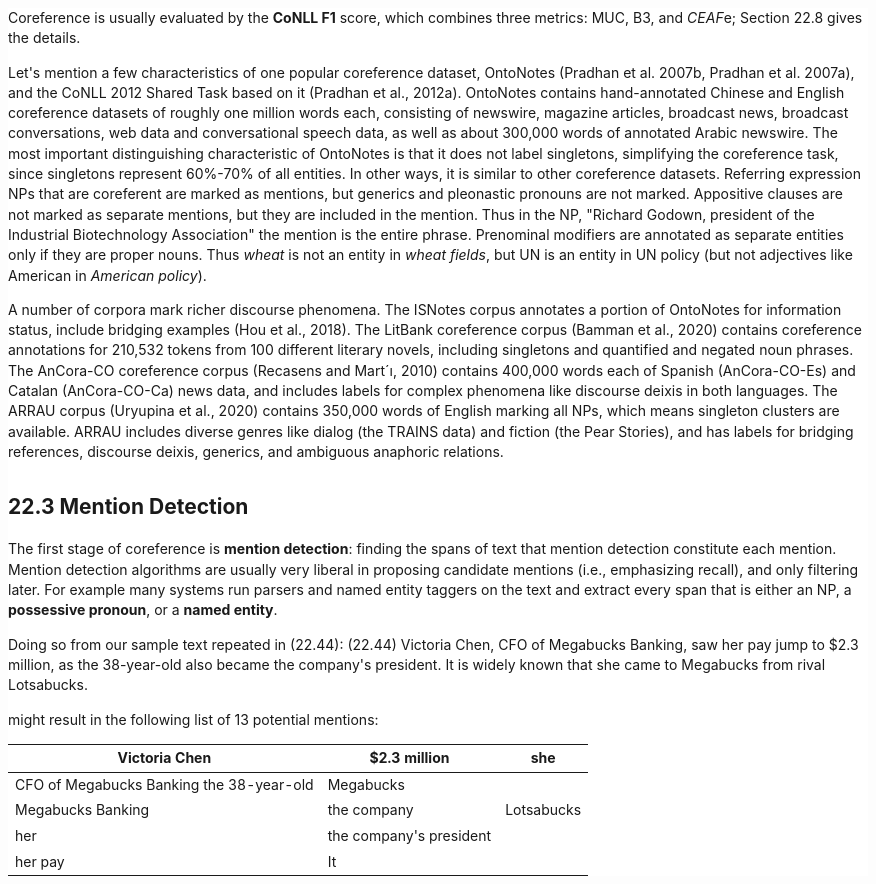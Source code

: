 Coreference is usually evaluated by the **CoNLL F1** score, which combines three metrics: MUC, B3, and *CEAF*e; Section 22.8 gives the details.

Let's mention a few characteristics of one popular coreference dataset, OntoNotes
(Pradhan et al. 2007b, Pradhan et al. 2007a), and the CoNLL 2012 Shared Task based on it (Pradhan et al., 2012a). OntoNotes contains hand-annotated Chinese and English coreference datasets of roughly one million words each, consisting of newswire, magazine articles, broadcast news, broadcast conversations, web data and conversational speech data, as well as about 300,000 words of annotated Arabic newswire. The most important distinguishing characteristic of OntoNotes is that it does not label singletons, simplifying the coreference task, since singletons represent 60%-70% of all entities. In other ways, it is similar to other coreference datasets. Referring expression NPs that are coreferent are marked as mentions, but generics and pleonastic pronouns are not marked. Appositive clauses are not marked as separate mentions, but they are included in the mention. Thus in the NP, "Richard Godown, president of the Industrial Biotechnology Association" the mention is the entire phrase. Prenominal modifiers are annotated as separate entities only if they are proper nouns. Thus *wheat* is not an entity in *wheat fields*, but UN is an entity in UN policy (but not adjectives like American in *American policy*).

A number of corpora mark richer discourse phenomena. The ISNotes corpus annotates a portion of OntoNotes for information status, include bridging examples (Hou et al., 2018). The LitBank coreference corpus (Bamman et al., 2020) contains coreference annotations for 210,532 tokens from 100 different literary novels, including singletons and quantified and negated noun phrases. The AnCora-CO coreference corpus (Recasens and Mart´ı, 2010) contains 400,000 words each of Spanish
(AnCora-CO-Es) and Catalan (AnCora-CO-Ca) news data, and includes labels for complex phenomena like discourse deixis in both languages. The ARRAU corpus (Uryupina et al., 2020) contains 350,000 words of English marking all NPs, which means singleton clusters are available. ARRAU includes diverse genres like dialog (the TRAINS data) and fiction (the Pear Stories), and has labels for bridging references, discourse deixis, generics, and ambiguous anaphoric relations.

## 22.3 Mention Detection

The first stage of coreference is **mention detection**: finding the spans of text that mention detection constitute each mention. Mention detection algorithms are usually very liberal in proposing candidate mentions (i.e., emphasizing recall), and only filtering later. For example many systems run parsers and named entity taggers on the text and extract every span that is either an NP, a **possessive pronoun**, or a **named entity**.

Doing so from our sample text repeated in (22.44):
(22.44) Victoria Chen, CFO of Megabucks Banking, saw her pay jump to $2.3
million, as the 38-year-old also became the company's president. It is widely known that she came to Megabucks from rival Lotsabucks.

might result in the following list of 13 potential mentions:

| Victoria Chen                            | $2.3 million            | she        |
|------------------------------------------|-------------------------|------------|
| CFO of Megabucks Banking the 38-year-old | Megabucks               |            |
| Megabucks Banking                        | the company             | Lotsabucks |
| her                                      | the company's president |            |
| her pay                                  | It                      |            |
